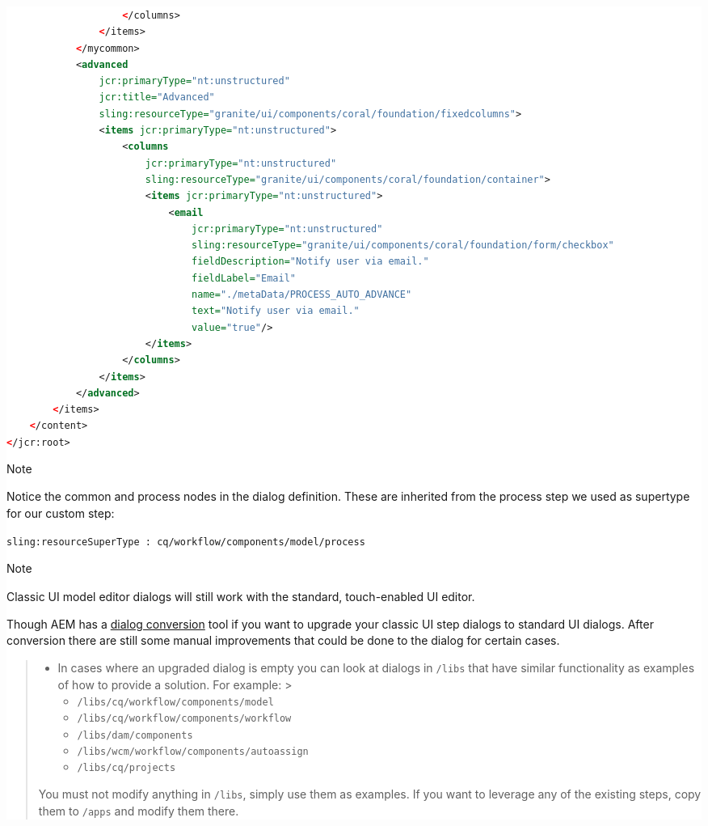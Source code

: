 ```xml
                    </columns>
                </items>
            </mycommon>
            <advanced
                jcr:primaryType="nt:unstructured"
                jcr:title="Advanced"
                sling:resourceType="granite/ui/components/coral/foundation/fixedcolumns">
                <items jcr:primaryType="nt:unstructured">
                    <columns
                        jcr:primaryType="nt:unstructured"
                        sling:resourceType="granite/ui/components/coral/foundation/container">
                        <items jcr:primaryType="nt:unstructured">
                            <email
                                jcr:primaryType="nt:unstructured"
                                sling:resourceType="granite/ui/components/coral/foundation/form/checkbox"
                                fieldDescription="Notify user via email."
                                fieldLabel="Email"
                                name="./metaData/PROCESS_AUTO_ADVANCE"
                                text="Notify user via email."
                                value="true"/>
                        </items>
                    </columns>
                </items>
            </advanced>
        </items>
    </content>
</jcr:root>
```

>[!NOTE]
>
>Notice the common and process nodes in the dialog definition. These are inherited from the process step we used as supertype for our custom step:
>
>`sling:resourceSuperType : cq/workflow/components/model/process`

>[!NOTE]
>
>Classic UI model editor dialogs will still work with the standard, touch-enabled UI editor.
>
>Though AEM has a [dialog conversion](/help/sites-developing/dialog-conversion.md) tool if you want to upgrade your classic UI step dialogs to standard UI dialogs. After conversion there are still some manual improvements that could be done to the dialog for certain cases.  

>
>* In cases where an upgraded dialog is empty you can look at dialogs in `/libs` that have similar functionality as examples of how to provide a solution. For example: >
>    * `/libs/cq/workflow/components/model`
>    * `/libs/cq/workflow/components/workflow`
>    * `/libs/dam/components`
>    * `/libs/wcm/workflow/components/autoassign`
>    * `/libs/cq/projects`
>
>  You must not modify anything in `/libs`, simply use them as examples. If you want to leverage any of the existing steps, copy them to `/apps` and modify them there.
>

